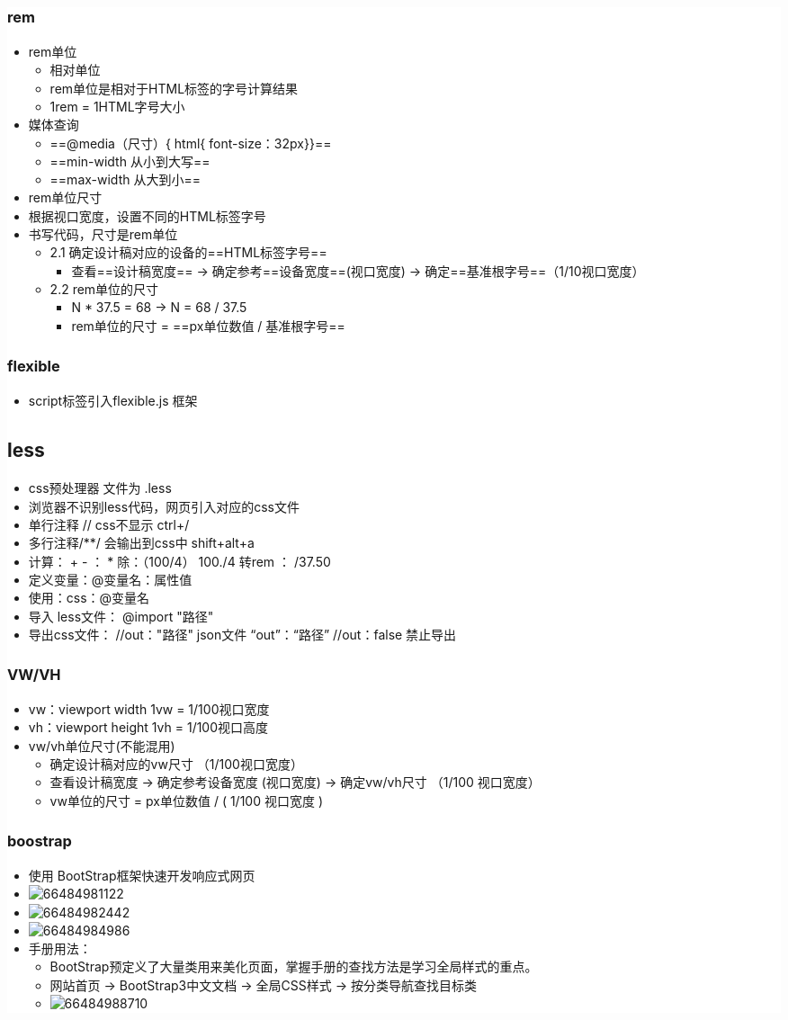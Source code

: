 ### rem

- rem单位
  - 相对单位
  - rem单位是相对于HTML标签的字号计算结果
  - 1rem = 1HTML字号大小
- 媒体查询
  - ==@media（尺寸）{ html{ font-size：32px}}==
  - ==min-width  从小到大写==  
  - ==max-width  从大到小==
- rem单位尺寸
- 根据视口宽度，设置不同的HTML标签字号
- 书写代码，尺寸是rem单位
  - 2.1 确定设计稿对应的设备的==HTML标签字号==
    - 查看==设计稿宽度== → 确定参考==设备宽度==(视口宽度) → 确定==基准根字号==（1/10视口宽度）
  - 2.2 rem单位的尺寸
    - N * 37.5 = 68 → N = 68 / 37.5
    - rem单位的尺寸 = ==px单位数值 / 基准根字号==

### flexible

- script标签引入flexible.js  框架

## less

- css预处理器 文件为 .less
- 浏览器不识别less代码，网页引入对应的css文件
- 单行注释 //   css不显示         ctrl+/
- 多行注释/**/   会输出到css中      shift+alt+a
- 计算： + -  ： *    除：（100/4） 100./4         转rem ： /37.50  
- 定义变量：@变量名：属性值 
- 使用：css：@变量名
- 导入 less文件： @import "路径"
- 导出css文件： //out："路径"                        json文件     “out”：“路径”         //out：false  禁止导出

### VW/VH

- vw：viewport width        1vw = 1/100视口宽度
- vh：viewport height          1vh = 1/100视口高度
- vw/vh单位尺寸(不能混用)
  - 确定设计稿对应的vw尺寸 （1/100视口宽度）
  - 查看设计稿宽度 → 确定参考设备宽度 (视口宽度) → 确定vw/vh尺寸 （1/100 视口宽度）
  - vw单位的尺寸 = px单位数值 / ( 1/100 视口宽度 )

### boostrap

- 使用 BootStrap框架快速开发响应式网页
- ![66484981122](C:\Users\ADMINI~1\AppData\Local\Temp\1664849811229.png)
- ![66484982442](C:\Users\ADMINI~1\AppData\Local\Temp\1664849824420.png)
- ![66484984986](C:\Users\ADMINI~1\AppData\Local\Temp\1664849849862.png)
- 手册用法：
  - BootStrap预定义了大量类用来美化页面，掌握手册的查找方法是学习全局样式的重点。
  - 网站首页 → BootStrap3中文文档 → 全局CSS样式 → 按分类导航查找目标类
  - ![66484988710](C:\Users\ADMINI~1\AppData\Local\Temp\1664849887102.png)
